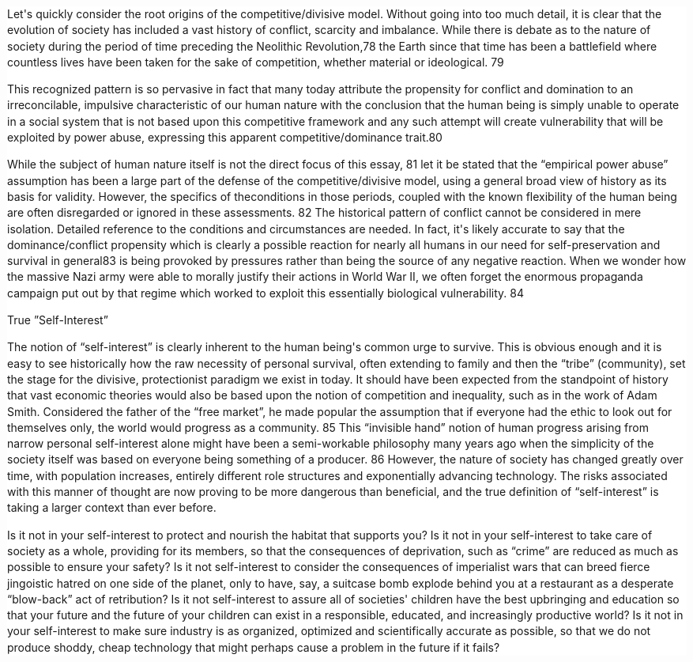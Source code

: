 Let's quickly consider the root origins of the competitive/divisive model. Without going into too much detail, it is clear that the evolution of society has included a vast history of conflict, scarcity and imbalance. While there is debate as to the nature of society during the period of time preceding the Neolithic Revolution,78 the Earth since that time has been a battlefield where countless lives have been taken for the sake of competition, whether material or ideological. 79

This recognized pattern is so pervasive in fact that many today attribute the propensity for conflict and domination to an irreconcilable, impulsive characteristic of our human nature with the conclusion that the human being is simply unable to operate in a social system that is not based upon this competitive framework and any such attempt will create vulnerability that will be exploited by power abuse, expressing this apparent competitive/dominance trait.80

While the subject of human nature itself is not the direct focus of this essay, 81 let it be stated that the “empirical power abuse” assumption has been a large part of the defense of the competitive/divisive model, using a general broad view of history as its basis for validity. However, the specifics of theconditions in those periods, coupled with the known flexibility of the human being are often disregarded or ignored in these assessments. 82 
The historical pattern of conflict cannot be considered in mere isolation. Detailed reference to the conditions and circumstances are needed. In fact, it's likely accurate to say that the dominance/conflict propensity which is clearly a possible reaction for nearly all humans in our need for self-preservation and survival in general83 is being provoked by pressures rather than being the source of any negative reaction. When we wonder how the massive Nazi army were able to morally justify their actions in World War II, we often forget the enormous propaganda campaign put out by that regime which worked to exploit this essentially biological vulnerability. 84

True ”Self-Interest”

The notion of “self-interest” is clearly inherent to the human being's common urge to survive. This is obvious enough and it is easy to see historically how the raw necessity of personal survival, often extending to family and then the “tribe” (community), set the stage for the divisive, protectionist paradigm we exist in today. It should have been expected from the standpoint of history that vast economic theories would also be based upon the notion of competition and inequality, such as in the work of Adam Smith. Considered the father of the “free market”, he made popular the assumption that if everyone had the ethic to look out for themselves only, the world would progress as a community. 85 
This “invisible hand” notion of human progress arising from narrow personal self-interest alone might have been a semi-workable philosophy many years ago when the simplicity of the society itself was based on everyone being something of a producer. 86 However, the nature of society has changed greatly over time, with population increases, entirely different role structures and exponentially advancing technology. The risks associated with this manner of thought are now proving to be more dangerous than beneficial, and the true definition of “self-interest” is taking a larger context than ever before.

Is it not in your self-interest to protect and nourish the habitat that supports you? Is it not in your self-interest to take care of society as a whole, providing for its members, so that the consequences of deprivation, such as “crime” are reduced as much as possible to ensure your safety? Is it not self-interest to consider the consequences of imperialist wars that can breed fierce jingoistic hatred on one side of the planet, only to have, say, a suitcase bomb explode behind you at a restaurant as a desperate “blow-back” act of retribution? 
Is it not self-interest to assure all of societies' children have the best upbringing and education so that your future and the future of your children can exist in a responsible, educated, and increasingly productive world? Is it not in your self-interest to make sure industry is as organized, optimized and scientifically accurate as possible, so that we do not produce shoddy, cheap technology that might perhaps cause a problem in the future if it fails?
